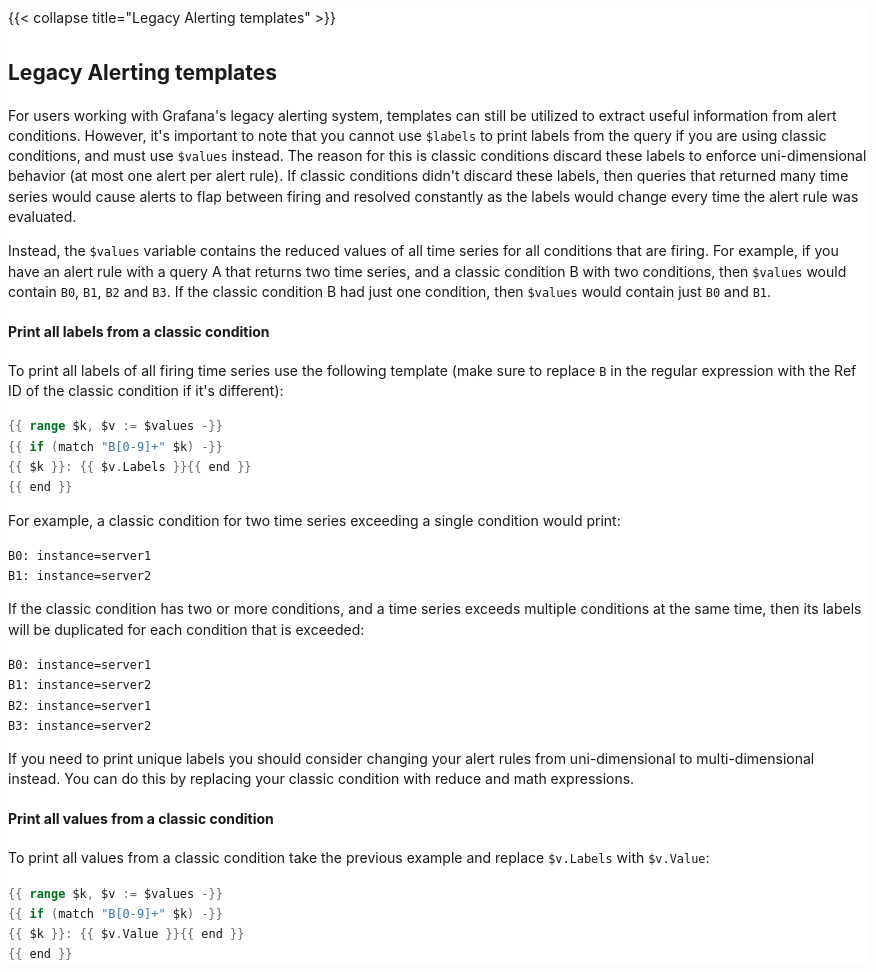 {{< collapse title="Legacy Alerting templates" >}}

## Legacy Alerting templates

For users working with Grafana's legacy alerting system, templates can still be utilized to extract useful information from alert conditions. However, it's important to note that you cannot use `$labels` to print labels from the query if you are using classic conditions, and must use `$values` instead. The reason for this is classic conditions discard these labels to enforce uni-dimensional behavior (at most one alert per alert rule). If classic conditions didn't discard these labels, then queries that returned many time series would cause alerts to flap between firing and resolved constantly as the labels would change every time the alert rule was evaluated.

Instead, the `$values` variable contains the reduced values of all time series for all conditions that are firing. For example, if you have an alert rule with a query A that returns two time series, and a classic condition B with two conditions, then `$values` would contain `B0`, `B1`, `B2` and `B3`. If the classic condition B had just one condition, then `$values` would contain just `B0` and `B1`.

#### Print all labels from a classic condition

To print all labels of all firing time series use the following template (make sure to replace `B` in the regular expression with the Ref ID of the classic condition if it's different):

```go
{{ range $k, $v := $values -}}
{{ if (match "B[0-9]+" $k) -}}
{{ $k }}: {{ $v.Labels }}{{ end }}
{{ end }}
```

For example, a classic condition for two time series exceeding a single condition would print:

```
B0: instance=server1
B1: instance=server2
```

If the classic condition has two or more conditions, and a time series exceeds multiple conditions at the same time, then its labels will be duplicated for each condition that is exceeded:

```
B0: instance=server1
B1: instance=server2
B2: instance=server1
B3: instance=server2
```

If you need to print unique labels you should consider changing your alert rules from uni-dimensional to multi-dimensional instead. You can do this by replacing your classic condition with reduce and math expressions.

#### Print all values from a classic condition

To print all values from a classic condition take the previous example and replace `$v.Labels` with `$v.Value`:

```go
{{ range $k, $v := $values -}}
{{ if (match "B[0-9]+" $k) -}}
{{ $k }}: {{ $v.Value }}{{ end }}
{{ end }}
```
